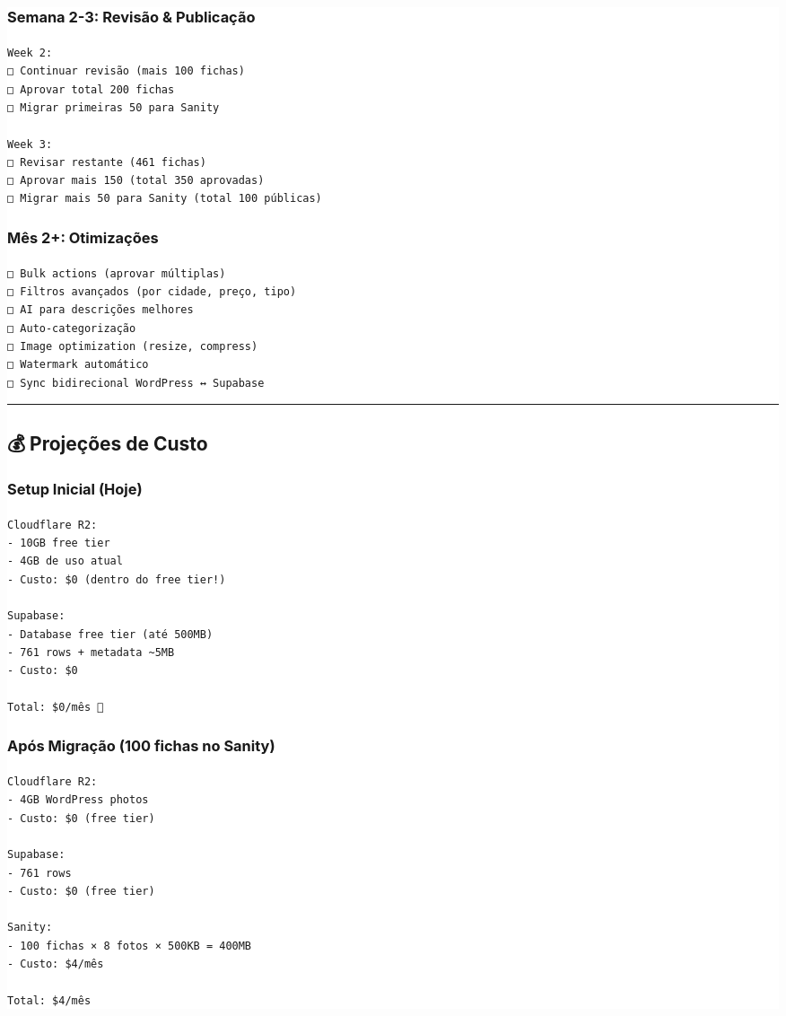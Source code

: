 ### **Semana 2-3: Revisão & Publicação**
```
Week 2:
□ Continuar revisão (mais 100 fichas)
□ Aprovar total 200 fichas
□ Migrar primeiras 50 para Sanity

Week 3:
□ Revisar restante (461 fichas)
□ Aprovar mais 150 (total 350 aprovadas)
□ Migrar mais 50 para Sanity (total 100 públicas)
```

### **Mês 2+: Otimizações**
```
□ Bulk actions (aprovar múltiplas)
□ Filtros avançados (por cidade, preço, tipo)
□ AI para descrições melhores
□ Auto-categorização
□ Image optimization (resize, compress)
□ Watermark automático
□ Sync bidirecional WordPress ↔ Supabase
```

---

## 💰 Projeções de Custo

### **Setup Inicial (Hoje)**
```
Cloudflare R2:
- 10GB free tier
- 4GB de uso atual
- Custo: $0 (dentro do free tier!)

Supabase:
- Database free tier (até 500MB)
- 761 rows + metadata ~5MB
- Custo: $0

Total: $0/mês 🎉
```

### **Após Migração (100 fichas no Sanity)**
```
Cloudflare R2:
- 4GB WordPress photos
- Custo: $0 (free tier)

Supabase:
- 761 rows
- Custo: $0 (free tier)

Sanity:
- 100 fichas × 8 fotos × 500KB = 400MB
- Custo: $4/mês

Total: $4/mês
```
